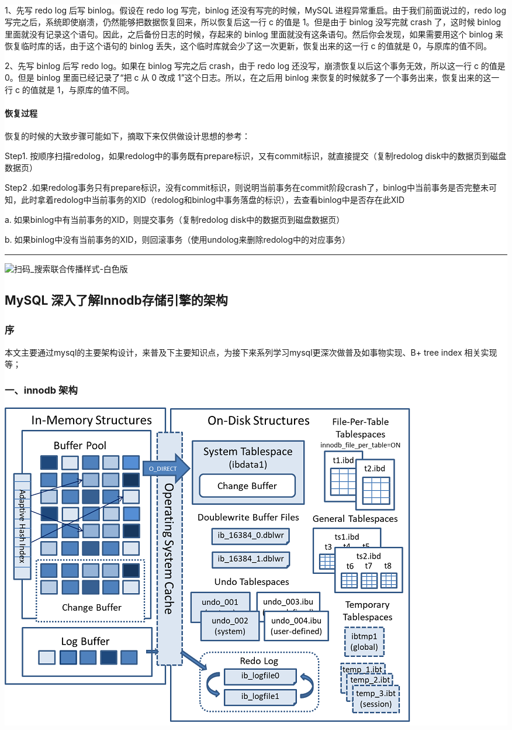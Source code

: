 1、先写 redo log 后写 binlog。假设在 redo log 写完，binlog 还没有写完的时候，MySQL 进程异常重启。由于我们前面说过的，redo log 写完之后，系统即使崩溃，仍然能够把数据恢复回来，所以恢复后这一行 c 的值是 1。但是由于 binlog 没写完就 crash 了，这时候 binlog 里面就没有记录这个语句。因此，之后备份日志的时候，存起来的 binlog 里面就没有这条语句。然后你会发现，如果需要用这个 binlog 来恢复临时库的话，由于这个语句的 binlog 丢失，这个临时库就会少了这一次更新，恢复出来的这一行 c 的值就是 0，与原库的值不同。

2、先写 binlog 后写 redo log。如果在 binlog 写完之后 crash，由于 redo log 还没写，崩溃恢复以后这个事务无效，所以这一行 c 的值是 0。但是 binlog 里面已经记录了“把 c 从 0 改成 1”这个日志。所以，在之后用 binlog 来恢复的时候就多了一个事务出来，恢复出来的这一行 c 的值就是 1，与原库的值不同。



#### 恢复过程

恢复的时候的大致步骤可能如下，摘取下来仅供做设计思想的参考：

Step1. 按顺序扫描redolog，如果redolog中的事务既有prepare标识，又有commit标识，就直接提交（复制redolog disk中的数据页到磁盘数据页）

Step2 .如果redolog事务只有prepare标识，没有commit标识，则说明当前事务在commit阶段crash了，binlog中当前事务是否完整未可知，此时拿着redolog中当前事务的XID（redolog和binlog中事务落盘的标识），去查看binlog中是否存在此XID

 a. 如果binlog中有当前事务的XID，则提交事务（复制redolog disk中的数据页到磁盘数据页）

 b. 如果binlog中没有当前事务的XID，则回滚事务（使用undolog来删除redolog中的对应事务）

------

 ![扫码_搜索联合传播样式-白色版](../../image/a-my-vx-qrcode1.png)



## MySQL 深入了解Innodb存储引擎的架构

### 序

本文主要通过mysql的主要架构设计，来普及下主要知识点，为接下来系列学习mysql更深次做普及如事物实现、B+ tree index 相关实现等；



### 一、innodb 架构

![mysqlinnodbarchitecturepng](../../image/mysql-innodb-architecture.png)
